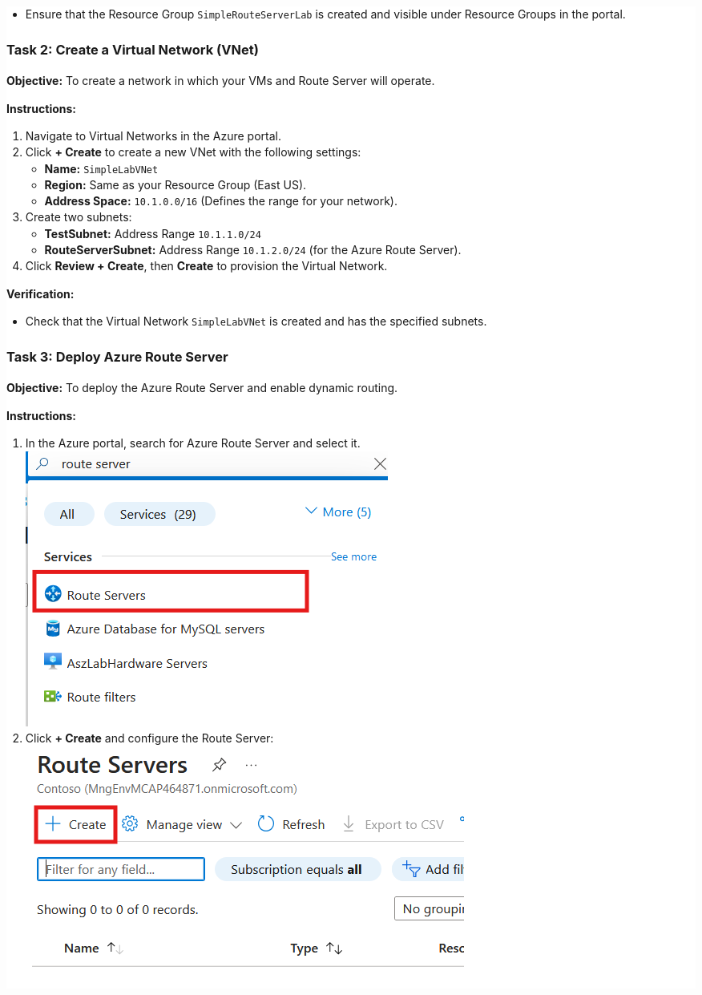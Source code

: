 - Ensure that the Resource Group `SimpleRouteServerLab` is created and visible under Resource Groups in the portal.

### Task 2: Create a Virtual Network (VNet)

**Objective:** To create a network in which your VMs and Route Server will operate.

**Instructions:**

1. Navigate to Virtual Networks in the Azure portal.
2. Click **+ Create** to create a new VNet with the following settings:
    - **Name:** `SimpleLabVNet`
    - **Region:** Same as your Resource Group (East US).
    - **Address Space:** `10.1.0.0/16` (Defines the range for your network).
3. Create two subnets:
    - **TestSubnet:** Address Range `10.1.1.0/24`
    - **RouteServerSubnet:** Address Range `10.1.2.0/24` (for the Azure Route Server).
4. Click **Review + Create**, then **Create** to provision the Virtual Network.

**Verification:**

- Check that the Virtual Network `SimpleLabVNet` is created and has the specified subnets.

### Task 3: Deploy Azure Route Server

**Objective:** To deploy the Azure Route Server and enable dynamic routing.

**Instructions:**

1. In the Azure portal, search for Azure Route Server and select it.
    ![alt text](1.png)
2. Click **+ Create** and configure the Route Server:
    ![alt text](2.png)